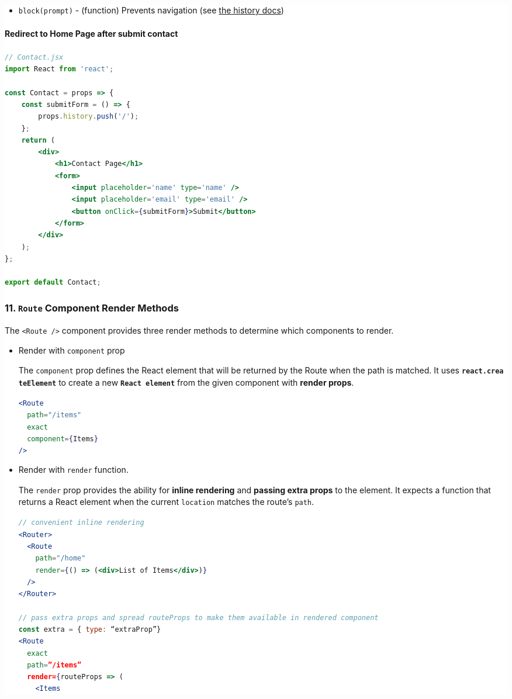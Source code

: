 - `block(prompt)` - (function) Prevents navigation (see [the history docs](https://github.com/ReactTraining/history#blocking-transitions))

#### Redirect to Home Page after submit contact

```jsx
// Contact.jsx
import React from 'react';

const Contact = props => {
    const submitForm = () => {
        props.history.push('/');
    };
    return (
        <div>
            <h1>Contact Page</h1>
            <form>
                <input placeholder='name' type='name' />
                <input placeholder='email' type='email' />
                <button onClick={submitForm}>Submit</button>
            </form>
        </div>
    );
};

export default Contact;
```

### 11. `Route` Component Render Methods

The `<Route />` component provides three render methods to determine which components to render.

* Render with `component` prop

  The `component` prop defines the React element that will be returned by the Route when the path is matched. It uses **`react.createElement`** to create a new **`React element`** from the given component with  **render props**.

  ```jsx
  <Route
    path="/items"
    exact
    component={Items}
  />
  ```

* Render with `render` function.

  The `render` prop provides the ability for **inline rendering** and **passing extra props** to the element. It  expects a function that returns a React element when the current `location` matches the route’s `path`.

  ```jsx
  // convenient inline rendering
  <Router>
    <Route 
      path="/home" 
      render={() => (<div>List of Items</div>)} 
    />
  </Router>
  
  // pass extra props and spread routeProps to make them available in rendered component
  const extra = { type: “extraProp”}
  <Route 
    exact 
    path=”/items” 
    render={routeProps => (
      <Items 
  ```